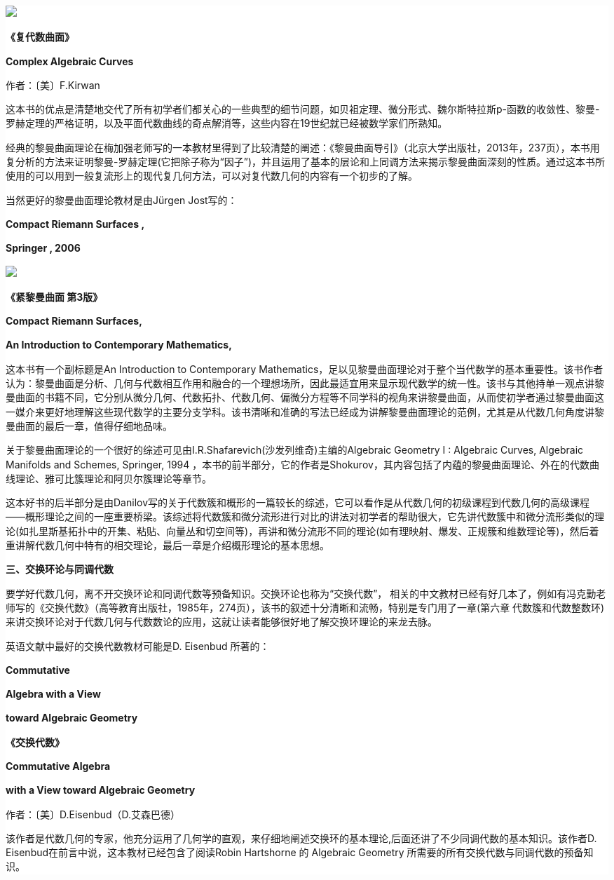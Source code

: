 ![](https://p0.itc.cn/q_70/images03/20220228/98703031100e452eab1146ab6cb9b210.jpeg)

**《复代数曲面》**

**Complex Algebraic Curves**

作者：〔美〕F.Kirwan

这本书的优点是清楚地交代了所有初学者们都关心的一些典型的细节问题，如贝祖定理、微分形式、魏尔斯特拉斯p-函数的收敛性、黎曼-罗赫定理的严格证明，以及平面代数曲线的奇点解消等，这些内容在19世纪就已经被数学家们所熟知。

经典的黎曼曲面理论在梅加强老师写的一本教材里得到了比较清楚的阐述：《黎曼曲面导引》（北京大学出版社，2013年，237页），本书用复分析的方法来证明黎曼-罗赫定理(它把除子称为“因子”)，并且运用了基本的层论和上同调方法来揭示黎曼曲面深刻的性质。通过这本书所使用的可以用到一般复流形上的现代复几何方法，可以对复代数几何的内容有一个初步的了解。

当然更好的黎曼曲面理论教材是由Jürgen Jost写的：

**Compact Riemann Surfaces ,**

**Springer , 2006**

![](https://p2.itc.cn/q_70/images03/20220228/eef86c091a9f4379a26ab9b902ee4510.jpeg)

**《紧黎曼曲面 第3版》**

**Compact Riemann Surfaces,**

**An Introduction to Contemporary Mathematics,**

这本书有一个副标题是An Introduction to Contemporary Mathematics，足以见黎曼曲面理论对于整个当代数学的基本重要性。该书作者认为：黎曼曲面是分析、几何与代数相互作用和融合的一个理想场所，因此最适宜用来显示现代数学的统一性。该书与其他持单一观点讲黎曼曲面的书籍不同，它分别从微分几何、代数拓扑、代数几何、偏微分方程等不同学科的视角来讲黎曼曲面，从而使初学者通过黎曼曲面这一媒介来更好地理解这些现代数学的主要分支学科。该书清晰和准确的写法已经成为讲解黎曼曲面理论的范例，尤其是从代数几何角度讲黎曼曲面的最后一章，值得仔细地品味。

关于黎曼曲面理论的一个很好的综述可见由I.R.Shafarevich(沙发列维奇)主编的Algebraic Geometry I : Algebraic Curves, Algebraic Manifolds and Schemes, Springer, 1994 ，本书的前半部分，它的作者是Shokurov，其内容包括了内蕴的黎曼曲面理论、外在的代数曲线理论、雅可比簇理论和阿贝尔簇理论等章节。

这本好书的后半部分是由Danilov写的关于代数簇和概形的一篇较长的综述，它可以看作是从代数几何的初级课程到代数几何的高级课程——概形理论之间的一座重要桥梁。该综述将代数簇和微分流形进行对比的讲法对初学者的帮助很大，它先讲代数簇中和微分流形类似的理论(如扎里斯基拓扑中的开集、粘贴、向量丛和切空间等)，再讲和微分流形不同的理论(如有理映射、爆发、正规簇和维数理论等)，然后着重讲解代数几何中特有的相交理论，最后一章是介绍概形理论的基本思想。

**三、交换环论与同调代数**

要学好代数几何，离不开交换环论和同调代数等预备知识。交换环论也称为“交换代数”， 相关的中文教材已经有好几本了，例如有冯克勤老师写的《交换代数》（高等教育出版社，1985年，274页），该书的叙述十分清晰和流畅，特别是专门用了一章(第六章 代数簇和代数整数环)来讲交换环论对于代数几何与代数数论的应用，这就让读者能够很好地了解交换环理论的来龙去脉。

英语文献中最好的交换代数教材可能是D. Eisenbud 所著的：

**Commutative**

**Algebra with a View**

**toward Algebraic Geometry**

**《交换代数》**

**Commutative Algebra**

**with a View toward Algebraic Geometry**

作者：〔美〕D.Eisenbud（D.艾森巴德）

该作者是代数几何的专家，他充分运用了几何学的直观，来仔细地阐述交换环的基本理论,后面还讲了不少同调代数的基本知识。该作者D. Eisenbud在前言中说，这本教材已经包含了阅读Robin Hartshorne 的 Algebraic Geometry 所需要的所有交换代数与同调代数的预备知识。
